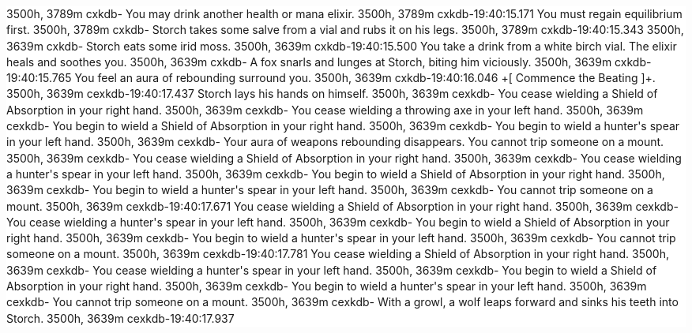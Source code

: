 3500h, 3789m cxkdb-
You may drink another health or mana elixir.
3500h, 3789m cxkdb-19:40:15.171
You must regain equilibrium first.
3500h, 3789m cxkdb-
Storch takes some salve from a vial and rubs it on his legs.
3500h, 3789m cxkdb-19:40:15.343
3500h, 3639m cxkdb-
Storch eats some irid moss.
3500h, 3639m cxkdb-19:40:15.500
You take a drink from a white birch vial.
The elixir heals and soothes you.
3500h, 3639m cxkdb-
A fox snarls and lunges at Storch, biting him viciously.
3500h, 3639m cxkdb-19:40:15.765
You feel an aura of rebounding surround you.
3500h, 3639m cxkdb-19:40:16.046
 +[ Commence the Beating ]+.
3500h, 3639m cexkdb-19:40:17.437
Storch lays his hands on himself.
3500h, 3639m cexkdb-
You cease wielding a Shield of Absorption in your right hand.
3500h, 3639m cexkdb-
You cease wielding a throwing axe in your left hand.
3500h, 3639m cexkdb-
You begin to wield a Shield of Absorption in your right hand.
3500h, 3639m cexkdb-
You begin to wield a hunter's spear in your left hand.
3500h, 3639m cexkdb-
Your aura of weapons rebounding disappears.
You cannot trip someone on a mount.
3500h, 3639m cexkdb-
You cease wielding a Shield of Absorption in your right hand.
3500h, 3639m cexkdb-
You cease wielding a hunter's spear in your left hand.
3500h, 3639m cexkdb-
You begin to wield a Shield of Absorption in your right hand.
3500h, 3639m cexkdb-
You begin to wield a hunter's spear in your left hand.
3500h, 3639m cexkdb-
You cannot trip someone on a mount.
3500h, 3639m cexkdb-19:40:17.671
You cease wielding a Shield of Absorption in your right hand.
3500h, 3639m cexkdb-
You cease wielding a hunter's spear in your left hand.
3500h, 3639m cexkdb-
You begin to wield a Shield of Absorption in your right hand.
3500h, 3639m cexkdb-
You begin to wield a hunter's spear in your left hand.
3500h, 3639m cexkdb-
You cannot trip someone on a mount.
3500h, 3639m cexkdb-19:40:17.781
You cease wielding a Shield of Absorption in your right hand.
3500h, 3639m cexkdb-
You cease wielding a hunter's spear in your left hand.
3500h, 3639m cexkdb-
You begin to wield a Shield of Absorption in your right hand.
3500h, 3639m cexkdb-
You begin to wield a hunter's spear in your left hand.
3500h, 3639m cexkdb-
You cannot trip someone on a mount.
3500h, 3639m cexkdb-
With a growl, a wolf leaps forward and sinks his teeth into Storch.
3500h, 3639m cexkdb-19:40:17.937